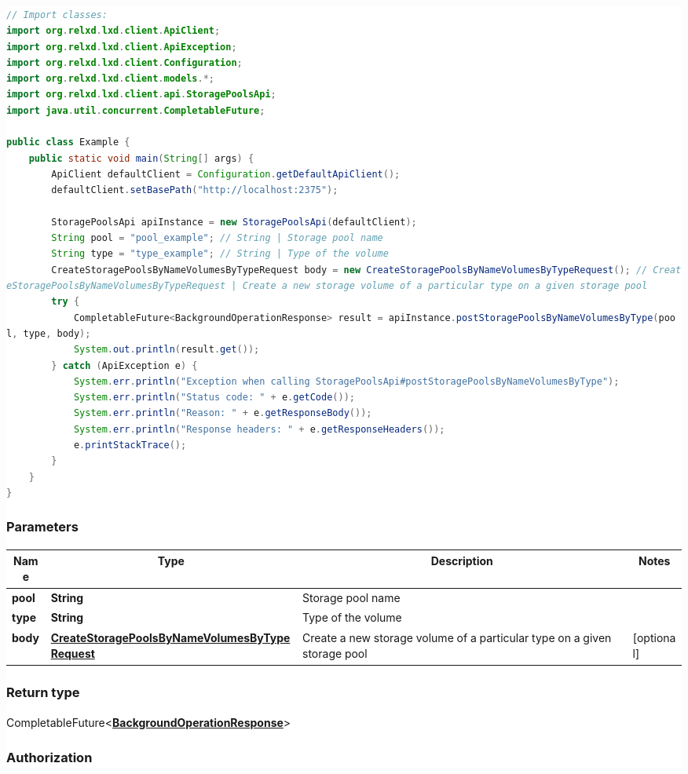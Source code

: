 ```java
// Import classes:
import org.relxd.lxd.client.ApiClient;
import org.relxd.lxd.client.ApiException;
import org.relxd.lxd.client.Configuration;
import org.relxd.lxd.client.models.*;
import org.relxd.lxd.client.api.StoragePoolsApi;
import java.util.concurrent.CompletableFuture;

public class Example {
    public static void main(String[] args) {
        ApiClient defaultClient = Configuration.getDefaultApiClient();
        defaultClient.setBasePath("http://localhost:2375");

        StoragePoolsApi apiInstance = new StoragePoolsApi(defaultClient);
        String pool = "pool_example"; // String | Storage pool name
        String type = "type_example"; // String | Type of the volume
        CreateStoragePoolsByNameVolumesByTypeRequest body = new CreateStoragePoolsByNameVolumesByTypeRequest(); // CreateStoragePoolsByNameVolumesByTypeRequest | Create a new storage volume of a particular type on a given storage pool
        try {
            CompletableFuture<BackgroundOperationResponse> result = apiInstance.postStoragePoolsByNameVolumesByType(pool, type, body);
            System.out.println(result.get());
        } catch (ApiException e) {
            System.err.println("Exception when calling StoragePoolsApi#postStoragePoolsByNameVolumesByType");
            System.err.println("Status code: " + e.getCode());
            System.err.println("Reason: " + e.getResponseBody());
            System.err.println("Response headers: " + e.getResponseHeaders());
            e.printStackTrace();
        }
    }
}
```

### Parameters


Name | Type | Description  | Notes
------------- | ------------- | ------------- | -------------
 **pool** | **String**| Storage pool name |
 **type** | **String**| Type of the volume |
 **body** | [**CreateStoragePoolsByNameVolumesByTypeRequest**](CreateStoragePoolsByNameVolumesByTypeRequest.md)| Create a new storage volume of a particular type on a given storage pool | [optional]

### Return type

CompletableFuture<[**BackgroundOperationResponse**](BackgroundOperationResponse.md)>


### Authorization
